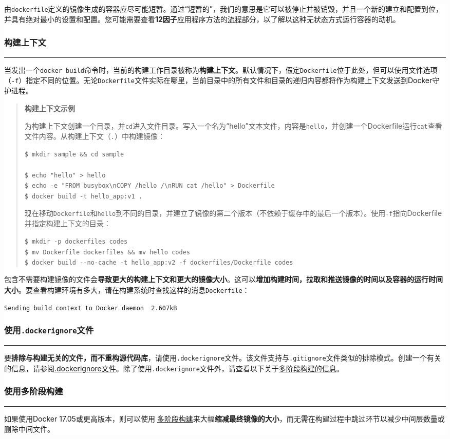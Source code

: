
由`dockerfile`定义的镜像生成的容器应尽可能短暂。通过“短暂的”，我们的意思是它可以被停止并被销毁，并且一个新的建立和配置到位，并具有绝对最小的设置和配置。您可能需要查看**12因子**应用程序方法的[流程](https://12factor.net/processes)部分，以了解以这种无状态方式运行容器的动机。

### 构建上下文

---

当发出一个`docker build`命令时，当前的构建工作目录被称为**构建上下文**。默认情况下，假定`Dockerfile`位于此处，但可以使用文件选项（`-f`）指定不同的位置。无论`Dockerfile`文件实际在哪里，当前目录中的所有文件和目录的递归内容都将作为构建上下文发送到Docker守护进程。

> **构建上下文示例**
>
> 为构建上下文创建一个目录，并`cd`进入文件目录。写入一个名为“hello”文本文件，内容是`hello`，并创建一个Dockerfile运行`cat`查看文件内容。从构建上下文（`.`）中构建镜像：
>
> ```shell
> $ mkdir sample && cd sample
>
> $ echo "hello" > hello
> $ echo -e "FROM busybox\nCOPY /hello /\nRUN cat /hello" > Dockerfile
> $ docker build -t hello_app:v1 .
> ```
>
> 现在移动`Dockerfile`和`hello`到不同的目录，并建立了镜像的第二个版本（不依赖于缓存中的最后一个版本）。使用`-f`指向Dockerfile并指定构建上下文的目录：
>
> ```shell
> $ mkdir -p dockerfiles codes
> $ mv Dockerfile dockerfiles && mv hello codes
> $ docker build --no-cache -t hello_app:v2 -f dockerfiles/Dockerfile codes
> ```

包含不需要构建镜像的文件会**导致更大的构建上下文和更大的镜像大小**。这可以**增加构建时间，拉取和推送镜像的时间以及容器的运行时间大小**。要查看构建环境有多大，请在构建系统时查找这样的消息`Dockerfile`：

```shell
Sending build context to Docker daemon  2.607kB
```

### 使用`.dockerignore`文件

---

要**排除与构建无关的文件，而不重构源代码库**，请使用`.dockerignore`文件。该文件支持与`.gitignore`文件类似的排除模式。创建一个有关的信息，请参阅[.dockerignore文件](https://docs.docker.com/engine/reference/builder/#dockerignore-file)。除了使用`.dockerignore`文件外，请查看以下关于[多阶段构建的信息](https://docs.docker.com/develop/develop-images/dockerfile_best-practices/#use-multi-stage-builds)。

### 使用多阶段构建

---

如果使用Docker 17.05或更高版本，则可以使用 [多阶段构建](https://docs.docker.com/develop/develop-images/multistage-build/)来大幅**缩减最终镜像的大小**，而无需在构建过程中跳过环节以减少中间层数量或删除中间文件。
